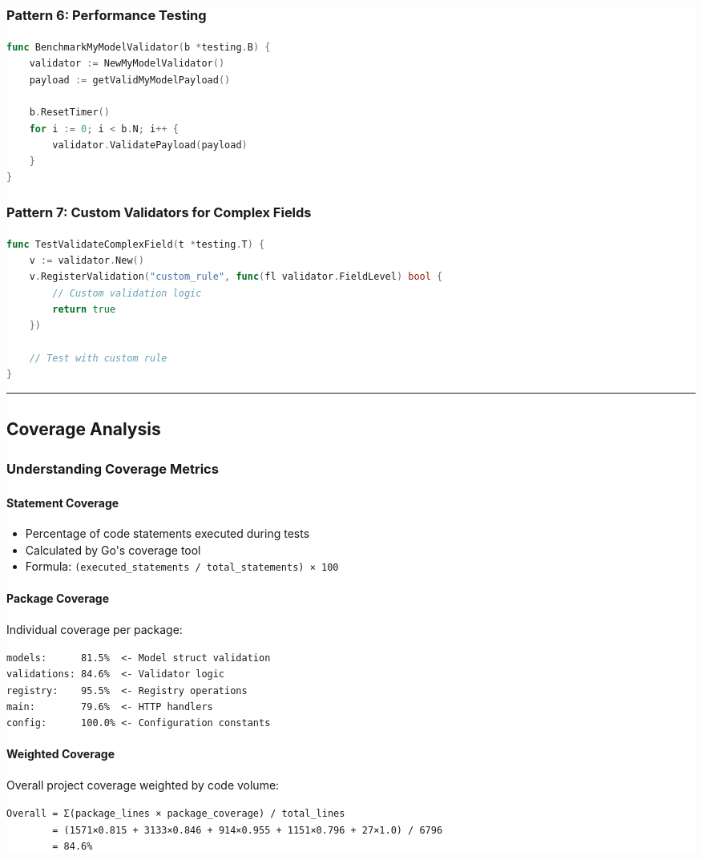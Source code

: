 
### Pattern 6: Performance Testing

```go
func BenchmarkMyModelValidator(b *testing.B) {
    validator := NewMyModelValidator()
    payload := getValidMyModelPayload()

    b.ResetTimer()
    for i := 0; i < b.N; i++ {
        validator.ValidatePayload(payload)
    }
}
```

### Pattern 7: Custom Validators for Complex Fields

```go
func TestValidateComplexField(t *testing.T) {
    v := validator.New()
    v.RegisterValidation("custom_rule", func(fl validator.FieldLevel) bool {
        // Custom validation logic
        return true
    })

    // Test with custom rule
}
```

---

## Coverage Analysis

### Understanding Coverage Metrics

#### Statement Coverage
- Percentage of code statements executed during tests
- Calculated by Go's coverage tool
- Formula: `(executed_statements / total_statements) × 100`

#### Package Coverage
Individual coverage per package:
```
models:      81.5%  <- Model struct validation
validations: 84.6%  <- Validator logic
registry:    95.5%  <- Registry operations
main:        79.6%  <- HTTP handlers
config:      100.0% <- Configuration constants
```

#### Weighted Coverage
Overall project coverage weighted by code volume:
```
Overall = Σ(package_lines × package_coverage) / total_lines
        = (1571×0.815 + 3133×0.846 + 914×0.955 + 1151×0.796 + 27×1.0) / 6796
        = 84.6%
```
